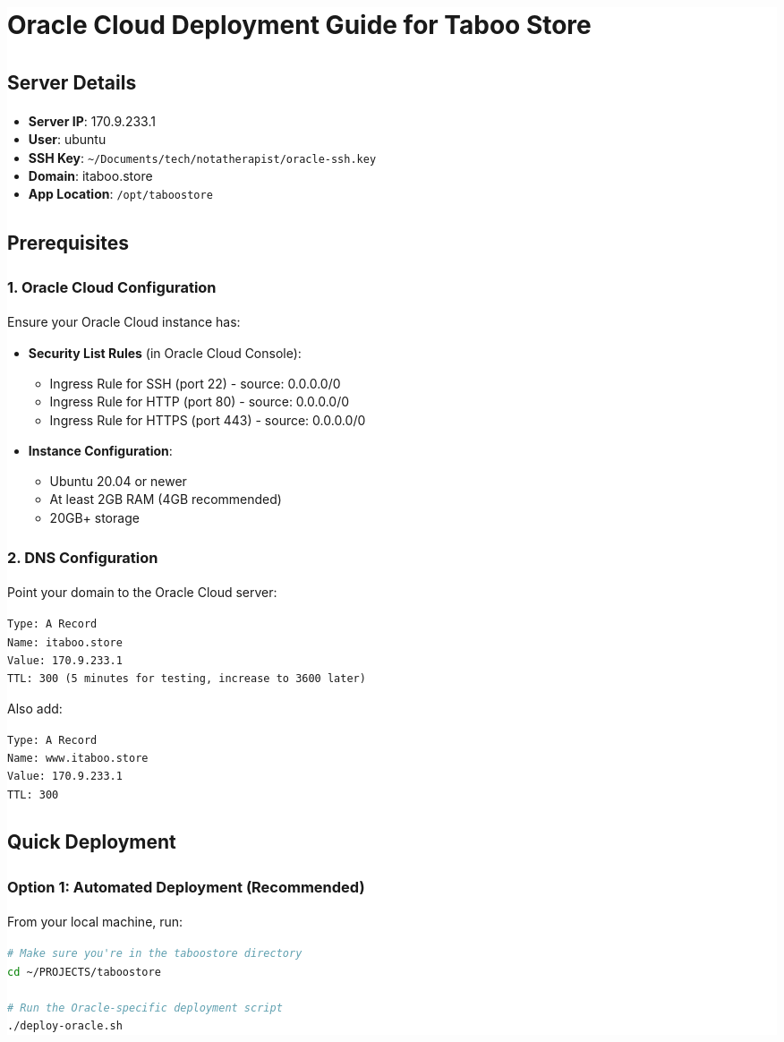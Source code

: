 # Oracle Cloud Deployment Guide for Taboo Store

## Server Details

- **Server IP**: 170.9.233.1
- **User**: ubuntu
- **SSH Key**: `~/Documents/tech/notatherapist/oracle-ssh.key`
- **Domain**: itaboo.store
- **App Location**: `/opt/taboostore`

## Prerequisites

### 1. Oracle Cloud Configuration

Ensure your Oracle Cloud instance has:

- **Security List Rules** (in Oracle Cloud Console):
  - Ingress Rule for SSH (port 22) - source: 0.0.0.0/0
  - Ingress Rule for HTTP (port 80) - source: 0.0.0.0/0
  - Ingress Rule for HTTPS (port 443) - source: 0.0.0.0/0

- **Instance Configuration**:
  - Ubuntu 20.04 or newer
  - At least 2GB RAM (4GB recommended)
  - 20GB+ storage

### 2. DNS Configuration

Point your domain to the Oracle Cloud server:

```
Type: A Record
Name: itaboo.store
Value: 170.9.233.1
TTL: 300 (5 minutes for testing, increase to 3600 later)
```

Also add:
```
Type: A Record
Name: www.itaboo.store
Value: 170.9.233.1
TTL: 300
```

## Quick Deployment

### Option 1: Automated Deployment (Recommended)

From your local machine, run:

```bash
# Make sure you're in the taboostore directory
cd ~/PROJECTS/taboostore

# Run the Oracle-specific deployment script
./deploy-oracle.sh
```
